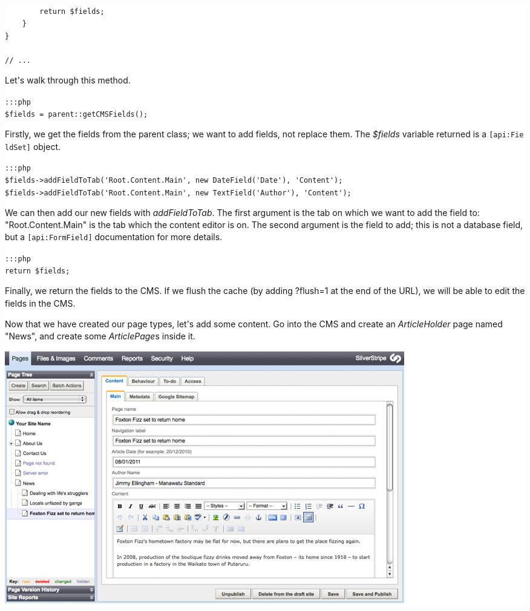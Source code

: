 			return $fields;
		}
	}
	
	// ...



Let's walk through this method.

	:::php
	$fields = parent::getCMSFields();


Firstly, we get the fields from the parent class; we want to add fields, not replace them. The *$fields* variable
returned is a `[api:FieldSet]` object.

	:::php
	$fields->addFieldToTab('Root.Content.Main', new DateField('Date'), 'Content');
	$fields->addFieldToTab('Root.Content.Main', new TextField('Author'), 'Content');


We can then add our new fields with *addFieldToTab*. The first argument is the tab on which we want to add the field to:
"Root.Content.Main" is the tab which the content editor is on. The second argument is the field to add; this is not a
database field, but a `[api:FormField]` documentation for more details.

	:::php
	return $fields;


Finally, we return the fields to the CMS. If we flush the cache (by adding ?flush=1 at the end of the URL), we will be able
to edit the fields in the CMS.

Now that we have created our page types, let's add some content. Go into the CMS and create an *ArticleHolder* page
named "News", and create some *ArticlePage*s inside it.

![](_images/news-cms.png)
